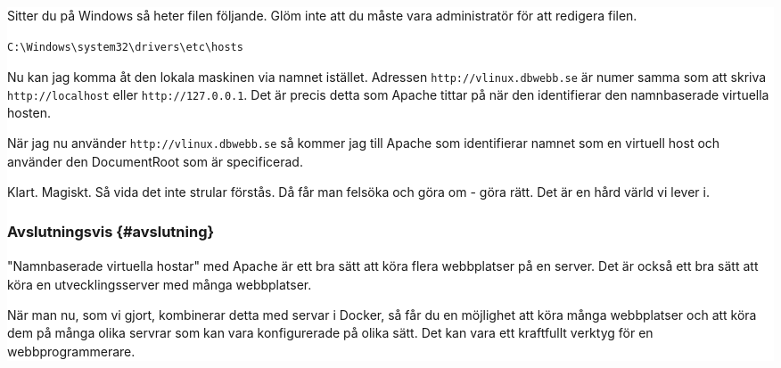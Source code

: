 Sitter du på Windows så heter filen följande. Glöm inte att du måste vara administratör för att redigera filen.

```text
C:\Windows\system32\drivers\etc\hosts
```

Nu kan jag komma åt den lokala maskinen via namnet istället. Adressen `http://vlinux.dbwebb.se` är numer samma som att skriva `http://localhost` eller `http://127.0.0.1`. Det är precis detta som Apache tittar på när den identifierar den namnbaserade virtuella hosten.

När jag nu använder `http://vlinux.dbwebb.se` så kommer jag till Apache som identifierar namnet som en virtuell host och använder den DocumentRoot som är specificerad.

Klart. Magiskt. Så vida det inte strular förstås. Då får man felsöka och göra om - göra rätt. Det är en hård värld vi lever i.



### Avslutningsvis {#avslutning}

"Namnbaserade virtuella hostar" med Apache är ett bra sätt att köra flera webbplatser på en server. Det är också ett bra sätt att köra en utvecklingsserver med många webbplatser.

När man nu, som vi gjort, kombinerar detta med servar i Docker, så får du en möjlighet att köra många webbplatser och att köra dem på många olika servrar som kan vara konfigurerade på olika sätt. Det kan vara ett kraftfullt verktyg för en webbprogrammerare.
